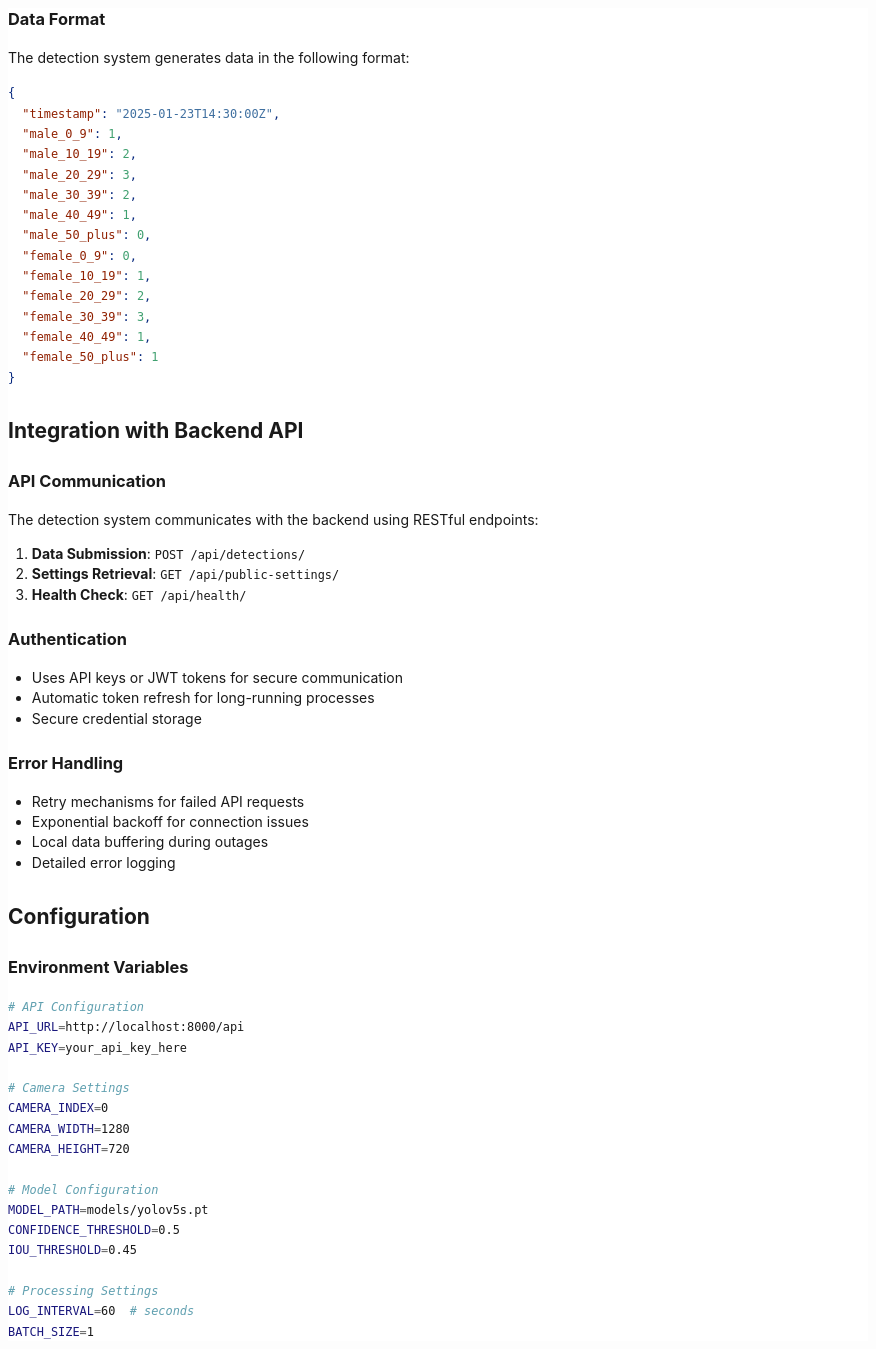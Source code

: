 ### Data Format
The detection system generates data in the following format:
```json
{
  "timestamp": "2025-01-23T14:30:00Z",
  "male_0_9": 1,
  "male_10_19": 2,
  "male_20_29": 3,
  "male_30_39": 2,
  "male_40_49": 1,
  "male_50_plus": 0,
  "female_0_9": 0,
  "female_10_19": 1,
  "female_20_29": 2,
  "female_30_39": 3,
  "female_40_49": 1,
  "female_50_plus": 1
}
```

## Integration with Backend API

### API Communication
The detection system communicates with the backend using RESTful endpoints:

1. **Data Submission**: `POST /api/detections/`
2. **Settings Retrieval**: `GET /api/public-settings/`
3. **Health Check**: `GET /api/health/`

### Authentication
- Uses API keys or JWT tokens for secure communication
- Automatic token refresh for long-running processes
- Secure credential storage

### Error Handling
- Retry mechanisms for failed API requests
- Exponential backoff for connection issues
- Local data buffering during outages
- Detailed error logging

## Configuration

### Environment Variables
```bash
# API Configuration
API_URL=http://localhost:8000/api
API_KEY=your_api_key_here

# Camera Settings
CAMERA_INDEX=0
CAMERA_WIDTH=1280
CAMERA_HEIGHT=720

# Model Configuration
MODEL_PATH=models/yolov5s.pt
CONFIDENCE_THRESHOLD=0.5
IOU_THRESHOLD=0.45

# Processing Settings
LOG_INTERVAL=60  # seconds
BATCH_SIZE=1
```